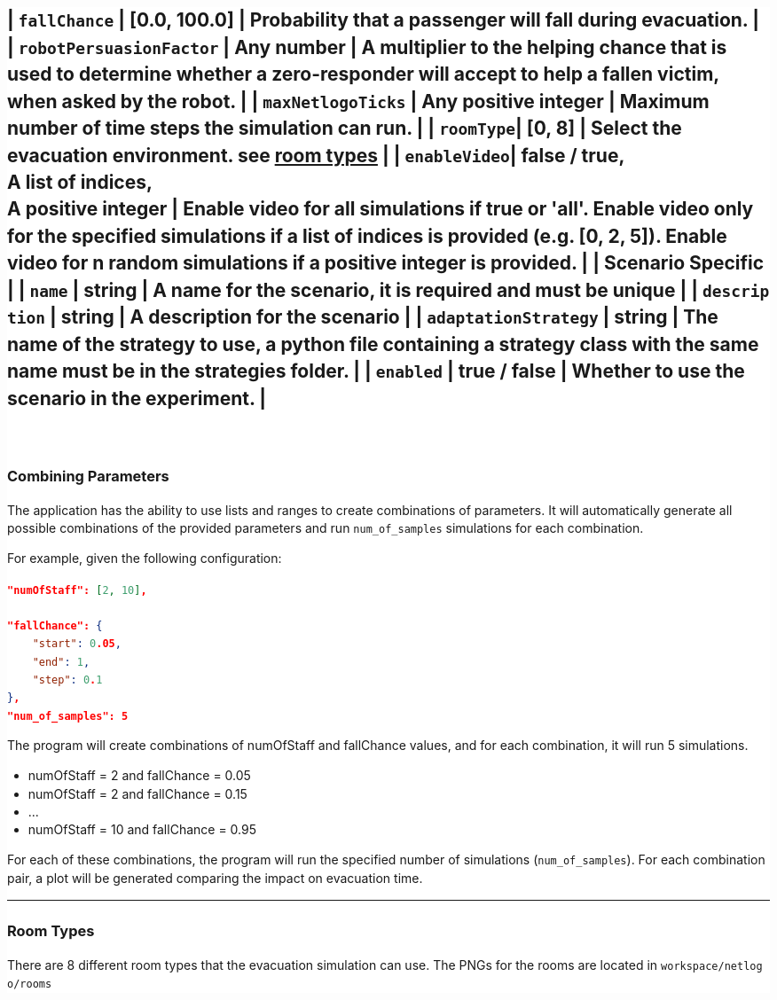 | `fallChance`          | [0.0, 100.0] | Probability that a passenger will fall during evacuation. |
| `robotPersuasionFactor` | Any number | A multiplier to the helping chance that is used to determine whether a zero-responder will accept to help a fallen victim, when asked by the robot. |
| `maxNetlogoTicks`     | Any positive integer | Maximum number of time steps the simulation can run. |
| `roomType`| [0, 8] | Select the evacuation environment. see [room types](#room-types) |
| `enableVideo`| false / true,<br> A list of indices,<br> A positive integer | Enable video for all simulations if true or 'all'. Enable video only for the specified simulations if a list of indices is provided (e.g. [0, 2, 5]). Enable video for n random simulations if a positive integer is provided. |
| **Scenario Specific** |
| `name` | string | A name for the scenario, it is required and must be unique |
| `description` | string | A description for the scenario |
| `adaptationStrategy` | string | The name of the strategy to use, a python file containing a strategy class with the same name must be in the strategies folder. |
| `enabled` | true / false | Whether to use the scenario in the experiment. |
---

<br>

### Combining Parameters

The application has the ability to use lists and ranges to create combinations of parameters. It will automatically generate all possible combinations of the provided parameters and run `num_of_samples` simulations for each combination.

For example, given the following configuration:
```json
"numOfStaff": [2, 10],

"fallChance": {
    "start": 0.05,
    "end": 1,
    "step": 0.1
},
"num_of_samples": 5
```
The program will create combinations of numOfStaff and fallChance values, and for each combination, it will run 5 simulations.
- numOfStaff = 2 and fallChance = 0.05
- numOfStaff = 2 and fallChance = 0.15
- ...
- numOfStaff = 10 and fallChance = 0.95

For each of these combinations, the program will run the specified number of simulations (`num_of_samples`). For each combination pair, a plot will be generated comparing the impact on evacuation time.

---
### Room Types
There are 8 different room types that the evacuation simulation can use.
The PNGs for the rooms are located in `workspace/netlogo/rooms`
